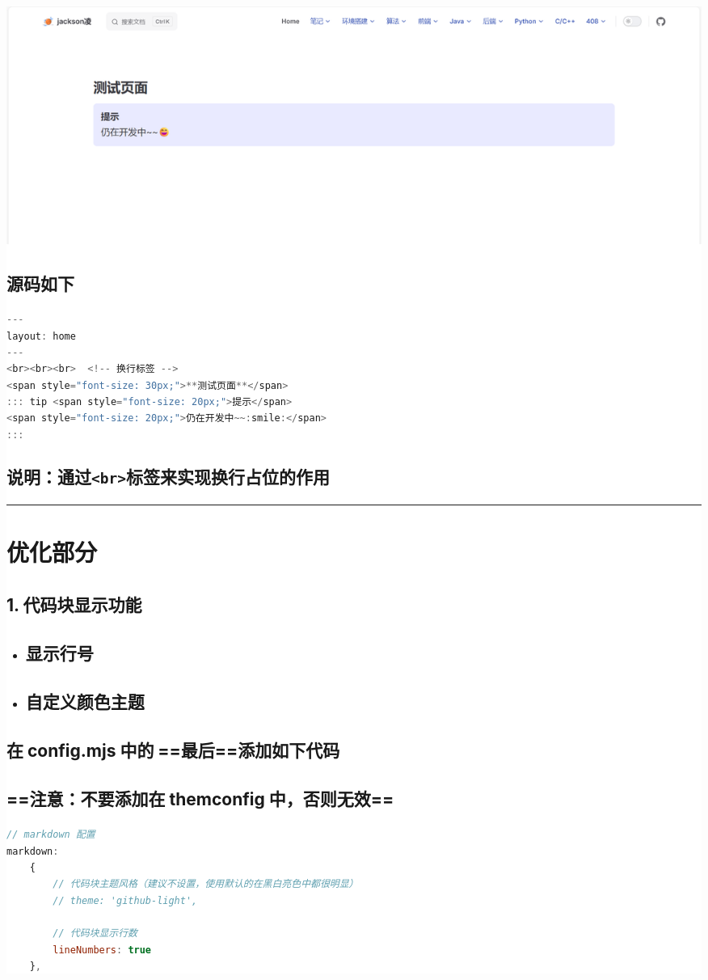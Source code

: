 ![alt text](测试界面效果图.png)

## 源码如下

```js
---
layout: home
---
<br><br><br>  <!-- 换行标签 -->
<span style="font-size: 30px;">**测试页面**</span>
::: tip <span style="font-size: 20px;">提示</span>
<span style="font-size: 20px;">仍在开发中~~:smile:</span>
:::
```

## 说明：通过`<br>`标签来实现换行占位的作用

---

# 优化部分

## 1. 代码块显示功能

- ## 显示行号
- ## 自定义颜色主题

## 在 config.mjs 中的 ==最后==添加如下代码

## ==注意：不要添加在 themconfig 中，否则无效==

```javascript
// markdown 配置
markdown:
    {
        // 代码块主题风格（建议不设置，使用默认的在黑白亮色中都很明显）
        // theme: 'github-light',

        // 代码块显示行数
        lineNumbers: true
    },
```
